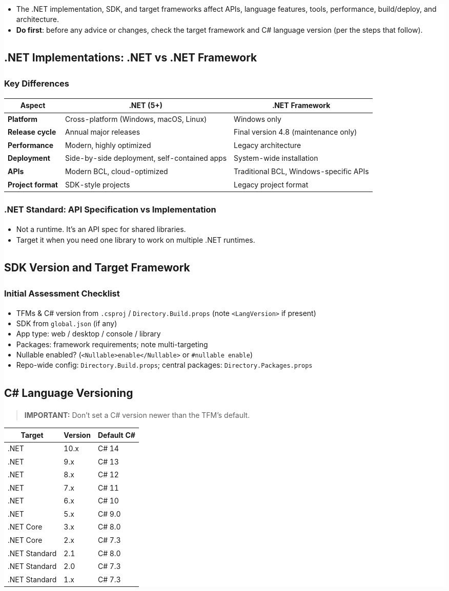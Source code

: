 - The .NET implementation, SDK, and target frameworks affect APIs, language features, tools, performance, build/deploy, and architecture.
- **Do first**: before any advice or changes, check the target framework and C# language version (per the steps that follow).

## .NET Implementations: .NET vs .NET Framework

### Key Differences

| Aspect | .NET (5+) | .NET Framework |
|--------|-----------|----------------|
| **Platform** | Cross-platform (Windows, macOS, Linux) | Windows only |
| **Release cycle** | Annual major releases | Final version 4.8 (maintenance only) |
| **Performance** | Modern, highly optimized | Legacy architecture |
| **Deployment** | Side-by-side deployment, self-contained apps | System-wide installation |
| **APIs** | Modern BCL, cloud-optimized | Traditional BCL, Windows-specific APIs |
| **Project format** | SDK-style projects | Legacy project format |

### .NET Standard: API Specification vs Implementation

- Not a runtime. It’s an API spec for shared libraries.
- Target it when you need one library to work on multiple .NET runtimes.

## SDK Version and Target Framework

### Initial Assessment Checklist

- TFMs & C# version from `.csproj` / `Directory.Build.props` (note `<LangVersion>` if present)
- SDK from `global.json` (if any)
- App type: web / desktop / console / library
- Packages: framework requirements; note multi-targeting
- Nullable enabled? (`<Nullable>enable</Nullable>` or `#nullable enable`)
- Repo-wide config: `Directory.Build.props`; central packages: `Directory.Packages.props`

## C# Language Versioning

> **IMPORTANT:** Don’t set a C# version newer than the TFM’s default.

| Target         | Version | Default C# |
| -------------- | ------- | ---------- |
| .NET           | 10.x    | C# 14      |
| .NET           | 9.x     | C# 13      |
| .NET           | 8.x     | C# 12      |
| .NET           | 7.x     | C# 11      |
| .NET           | 6.x     | C# 10      |
| .NET           | 5.x     | C# 9.0     |
| .NET Core      | 3.x     | C# 8.0     |
| .NET Core      | 2.x     | C# 7.3     |
| .NET Standard  | 2.1     | C# 8.0     |
| .NET Standard  | 2.0     | C# 7.3     |
| .NET Standard  | 1.x     | C# 7.3     |